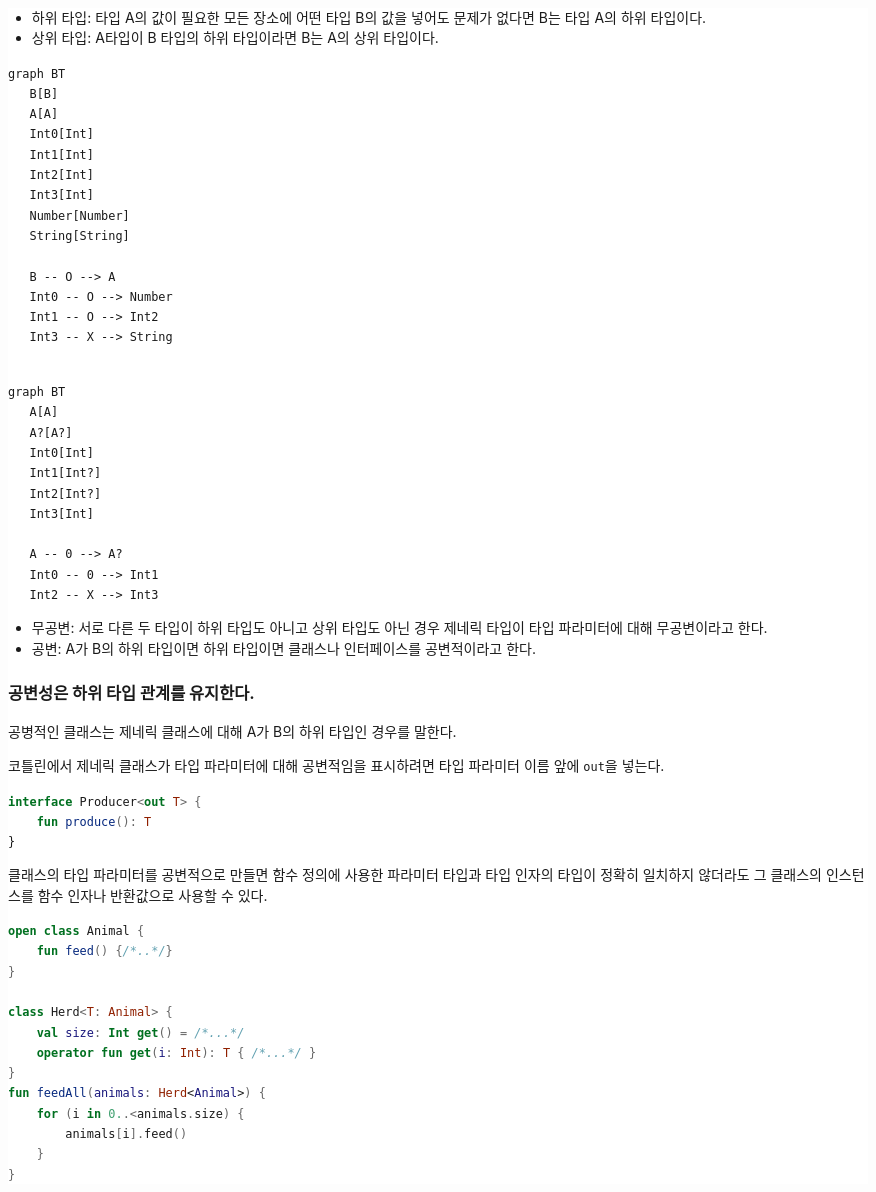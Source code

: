 - 하위 타입: 타입 A의 값이 필요한 모든 장소에 어떤 타입 B의 값을 넣어도 문제가 없다면 B는 타입 A의 하위 타입이다.
- 상위 타입: A타입이 B 타입의 하위 타입이라면 B는 A의 상위 타입이다.

```mermaid
graph BT
   B[B]
   A[A]
   Int0[Int]
   Int1[Int]
   Int2[Int]
   Int3[Int]
   Number[Number]
   String[String]
   
   B -- O --> A
   Int0 -- O --> Number
   Int1 -- O --> Int2
   Int3 -- X --> String
   
```

```mermaid
graph BT
   A[A]
   A?[A?]
   Int0[Int]
   Int1[Int?]
   Int2[Int?]
   Int3[Int]
   
   A -- 0 --> A?
   Int0 -- 0 --> Int1
   Int2 -- X --> Int3
```

- 무공변: 서로 다른 두 타입이 하위 타입도 아니고 상위 타입도 아닌 경우 제네릭 타입이 타입 파라미터에 대해 무공변이라고 한다.
- 공변: A가 B의 하위 타입이면 하위 타입이면 클래스나 인터페이스를 공변적이라고 한다.

### 공변성은 하위 타입 관계를 유지한다.

공병적인 클래스는 제네릭 클래스에 대해 A가 B의 하위 타입인 경우를 말한다.

코틀린에서 제네릭 클래스가 타입 파라미터에 대해 공변적임을 표시하려면 타입 파라미터 이름 앞에 `out`을 넣는다.

```kotlin
interface Producer<out T> {
    fun produce(): T
}
```

클래스의 타입 파라미터를 공변적으로 만들면 함수 정의에 사용한 파라미터 타입과 타입 인자의 타입이 정확히 일치하지 않더라도 그 클래스의 인스턴스를 함수 인자나 반환값으로 사용할 수 있다.

```kotlin
open class Animal {
    fun feed() {/*..*/}
}

class Herd<T: Animal> {
    val size: Int get() = /*...*/
    operator fun get(i: Int): T { /*...*/ }
}
fun feedAll(animals: Herd<Animal>) {
    for (i in 0..<animals.size) {
        animals[i].feed()
    }
}
```
